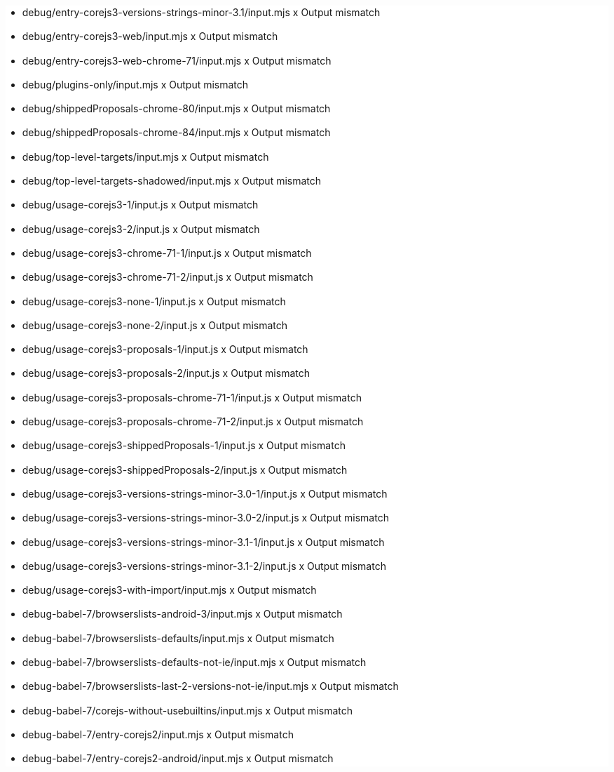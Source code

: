-   debug/entry-corejs3-versions-strings-minor-3.1/input.mjs x Output mismatch

-   debug/entry-corejs3-web/input.mjs x Output mismatch

-   debug/entry-corejs3-web-chrome-71/input.mjs x Output mismatch

-   debug/plugins-only/input.mjs x Output mismatch

-   debug/shippedProposals-chrome-80/input.mjs x Output mismatch

-   debug/shippedProposals-chrome-84/input.mjs x Output mismatch

-   debug/top-level-targets/input.mjs x Output mismatch

-   debug/top-level-targets-shadowed/input.mjs x Output mismatch

-   debug/usage-corejs3-1/input.js x Output mismatch

-   debug/usage-corejs3-2/input.js x Output mismatch

-   debug/usage-corejs3-chrome-71-1/input.js x Output mismatch

-   debug/usage-corejs3-chrome-71-2/input.js x Output mismatch

-   debug/usage-corejs3-none-1/input.js x Output mismatch

-   debug/usage-corejs3-none-2/input.js x Output mismatch

-   debug/usage-corejs3-proposals-1/input.js x Output mismatch

-   debug/usage-corejs3-proposals-2/input.js x Output mismatch

-   debug/usage-corejs3-proposals-chrome-71-1/input.js x Output mismatch

-   debug/usage-corejs3-proposals-chrome-71-2/input.js x Output mismatch

-   debug/usage-corejs3-shippedProposals-1/input.js x Output mismatch

-   debug/usage-corejs3-shippedProposals-2/input.js x Output mismatch

-   debug/usage-corejs3-versions-strings-minor-3.0-1/input.js x Output mismatch

-   debug/usage-corejs3-versions-strings-minor-3.0-2/input.js x Output mismatch

-   debug/usage-corejs3-versions-strings-minor-3.1-1/input.js x Output mismatch

-   debug/usage-corejs3-versions-strings-minor-3.1-2/input.js x Output mismatch

-   debug/usage-corejs3-with-import/input.mjs x Output mismatch

-   debug-babel-7/browserslists-android-3/input.mjs x Output mismatch

-   debug-babel-7/browserslists-defaults/input.mjs x Output mismatch

-   debug-babel-7/browserslists-defaults-not-ie/input.mjs x Output mismatch

-   debug-babel-7/browserslists-last-2-versions-not-ie/input.mjs x Output
    mismatch

-   debug-babel-7/corejs-without-usebuiltins/input.mjs x Output mismatch

-   debug-babel-7/entry-corejs2/input.mjs x Output mismatch

-   debug-babel-7/entry-corejs2-android/input.mjs x Output mismatch
